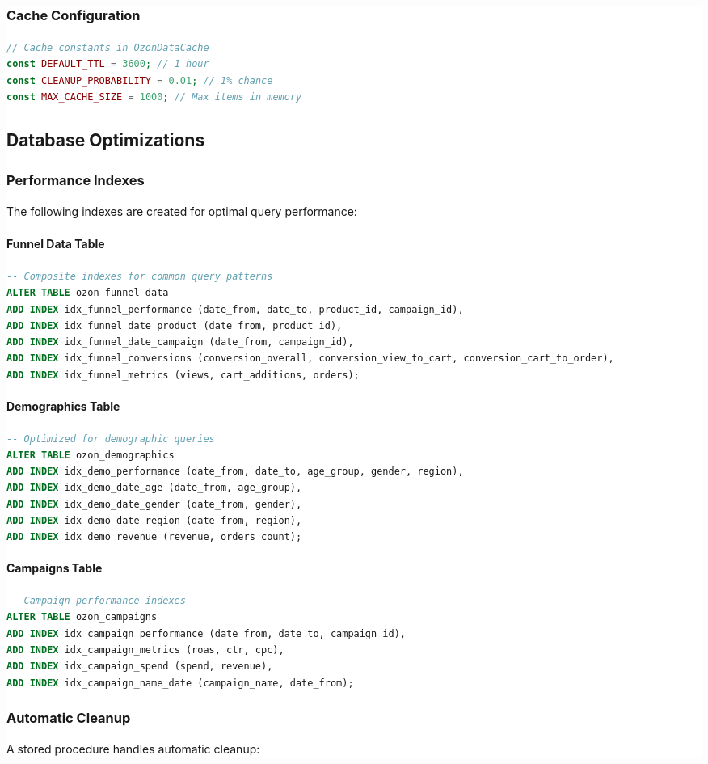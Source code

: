 ### Cache Configuration

```php
// Cache constants in OzonDataCache
const DEFAULT_TTL = 3600; // 1 hour
const CLEANUP_PROBABILITY = 0.01; // 1% chance
const MAX_CACHE_SIZE = 1000; // Max items in memory
```

## Database Optimizations

### Performance Indexes

The following indexes are created for optimal query performance:

#### Funnel Data Table

```sql
-- Composite indexes for common query patterns
ALTER TABLE ozon_funnel_data
ADD INDEX idx_funnel_performance (date_from, date_to, product_id, campaign_id),
ADD INDEX idx_funnel_date_product (date_from, product_id),
ADD INDEX idx_funnel_date_campaign (date_from, campaign_id),
ADD INDEX idx_funnel_conversions (conversion_overall, conversion_view_to_cart, conversion_cart_to_order),
ADD INDEX idx_funnel_metrics (views, cart_additions, orders);
```

#### Demographics Table

```sql
-- Optimized for demographic queries
ALTER TABLE ozon_demographics
ADD INDEX idx_demo_performance (date_from, date_to, age_group, gender, region),
ADD INDEX idx_demo_date_age (date_from, age_group),
ADD INDEX idx_demo_date_gender (date_from, gender),
ADD INDEX idx_demo_date_region (date_from, region),
ADD INDEX idx_demo_revenue (revenue, orders_count);
```

#### Campaigns Table

```sql
-- Campaign performance indexes
ALTER TABLE ozon_campaigns
ADD INDEX idx_campaign_performance (date_from, date_to, campaign_id),
ADD INDEX idx_campaign_metrics (roas, ctr, cpc),
ADD INDEX idx_campaign_spend (spend, revenue),
ADD INDEX idx_campaign_name_date (campaign_name, date_from);
```

### Automatic Cleanup

A stored procedure handles automatic cleanup:
